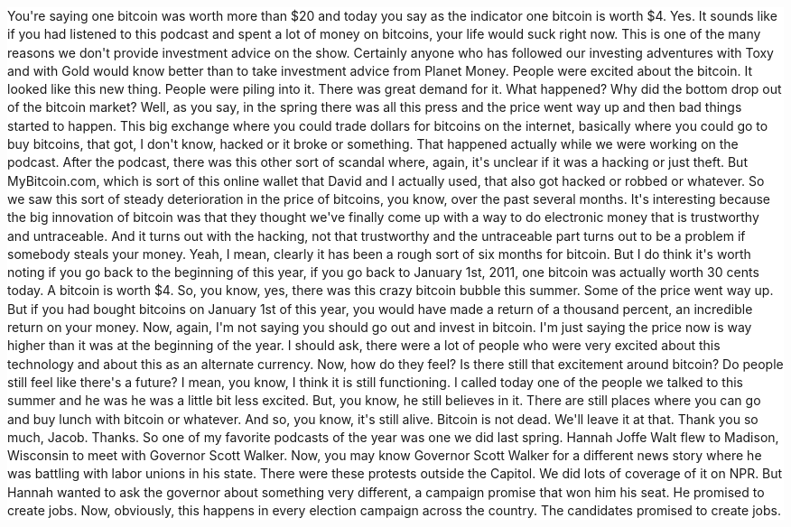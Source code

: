 You're saying one bitcoin was worth more than $20 and today you say as the indicator one bitcoin is worth $4.
Yes.
It sounds like if you had listened to this podcast and spent a lot of money on bitcoins, your life would suck right now.
This is one of the many reasons we don't provide investment advice on the show.
Certainly anyone who has followed our investing adventures with Toxy and with Gold would know better than to take investment advice from Planet Money.
People were excited about the bitcoin.
It looked like this new thing.
People were piling into it.
There was great demand for it.
What happened?
Why did the bottom drop out of the bitcoin market?
Well, as you say, in the spring there was all this press and the price went way up and then bad things started to happen.
This big exchange where you could trade dollars for bitcoins on the internet, basically where you could go to buy bitcoins, that got, I don't know, hacked or it broke or something.
That happened actually while we were working on the podcast.
After the podcast, there was this other sort of scandal where, again, it's unclear if it was a hacking or just theft.
But MyBitcoin.com, which is sort of this online wallet that David and I actually used, that also got hacked or robbed or whatever.
So we saw this sort of steady deterioration in the price of bitcoins, you know, over the past several months.
It's interesting because the big innovation of bitcoin was that they thought we've finally come up with a way to do electronic money that is trustworthy and untraceable.
And it turns out with the hacking, not that trustworthy and the untraceable part turns out to be a problem if somebody steals your money.
Yeah, I mean, clearly it has been a rough sort of six months for bitcoin.
But I do think it's worth noting if you go back to the beginning of this year, if you go back to January 1st, 2011, one bitcoin was actually worth 30 cents today.
A bitcoin is worth $4.
So, you know, yes, there was this crazy bitcoin bubble this summer.
Some of the price went way up.
But if you had bought bitcoins on January 1st of this year, you would have made a return of a thousand percent, an incredible return on your money.
Now, again, I'm not saying you should go out and invest in bitcoin.
I'm just saying the price now is way higher than it was at the beginning of the year.
I should ask, there were a lot of people who were very excited about this technology and about this as an alternate currency.
Now, how do they feel? Is there still that excitement around bitcoin?
Do people still feel like there's a future?
I mean, you know, I think it is still functioning.
I called today one of the people we talked to this summer and he was he was a little bit less excited.
But, you know, he still believes in it.
There are still places where you can go and buy lunch with bitcoin or whatever.
And so, you know, it's still alive.
Bitcoin is not dead.
We'll leave it at that.
Thank you so much, Jacob.
Thanks.
So one of my favorite podcasts of the year was one we did last spring.
Hannah Joffe Walt flew to Madison, Wisconsin to meet with Governor Scott Walker.
Now, you may know Governor Scott Walker for a different news story where he was battling with labor unions in his state.
There were these protests outside the Capitol.
We did lots of coverage of it on NPR.
But Hannah wanted to ask the governor about something very different, a campaign promise that won him his seat.
He promised to create jobs.
Now, obviously, this happens in every election campaign across the country.
The candidates promised to create jobs.